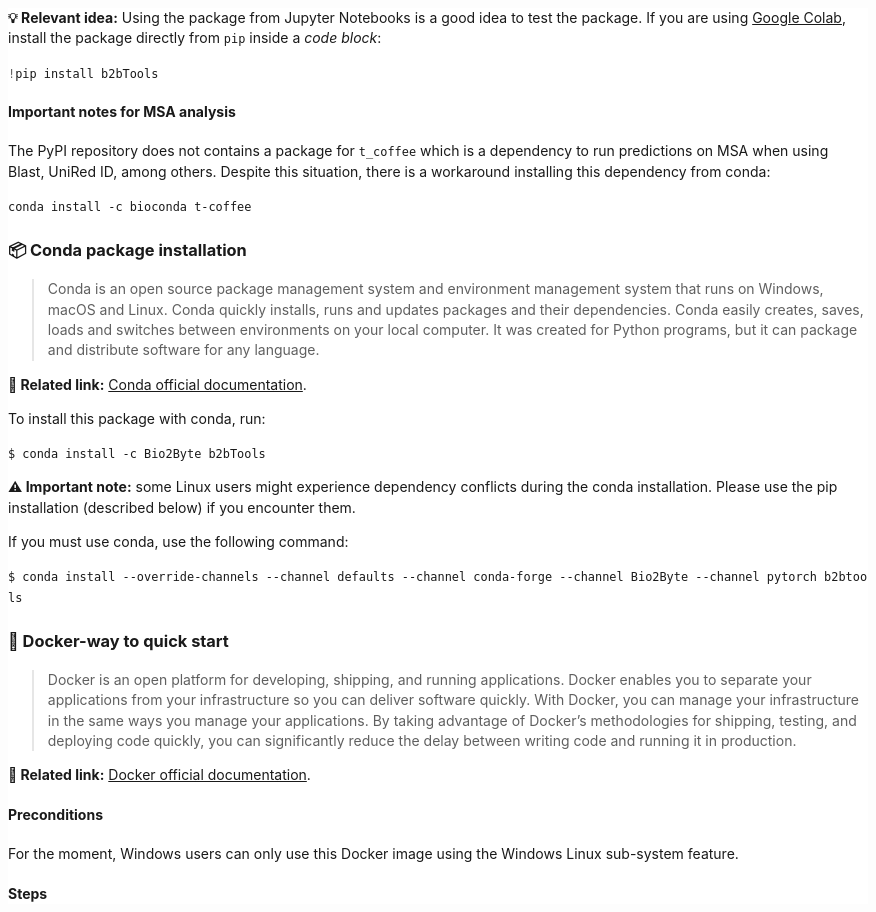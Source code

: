 **💡 Relevant idea:** Using the package from Jupyter Notebooks is a good idea to test the package. If you are using [Google Colab](https://colab.research.google.com), install the package directly from `pip` inside a _code block_:

```python
!pip install b2bTools
```

#### Important notes for MSA analysis
The PyPI repository does not contains a package for `t_coffee` which is a dependency to run predictions on MSA when using Blast, UniRed ID, among others. Despite this situation, there is a workaround installing this dependency from conda:

```console
conda install -c bioconda t-coffee
```

### 📦 Conda package installation

> Conda is an open source package management system and environment management system that runs on Windows, macOS and Linux. Conda quickly installs, runs and updates packages and their dependencies. Conda easily creates, saves, loads and switches between environments on your local computer. It was created for Python programs, but it can package and distribute software for any language.

**🔗 Related link:** [Conda official documentation](https://docs.conda.io/).

To install this package with conda, run:

```console
$ conda install -c Bio2Byte b2bTools
```

**⚠️ Important note:** some Linux users might experience dependency conflicts during the conda installation. Please use the pip installation (described below) if you encounter them.

If you must use conda, use the following command:

```console
$ conda install --override-channels --channel defaults --channel conda-forge --channel Bio2Byte --channel pytorch b2btools
```

### 🐳 Docker-way to quick start

> Docker is an open platform for developing, shipping, and running applications. Docker enables you to separate your applications from your infrastructure so you can deliver software quickly. With Docker, you can manage your infrastructure in the same ways you manage your applications. By taking advantage of Docker’s methodologies for shipping, testing, and deploying code quickly, you can significantly reduce the delay between writing code and running it in production.

**🔗 Related link:** [Docker official documentation](https://www.docker.com/).

#### Preconditions

For the moment, Windows users can only use this Docker image using the Windows Linux sub-system feature.

#### Steps
